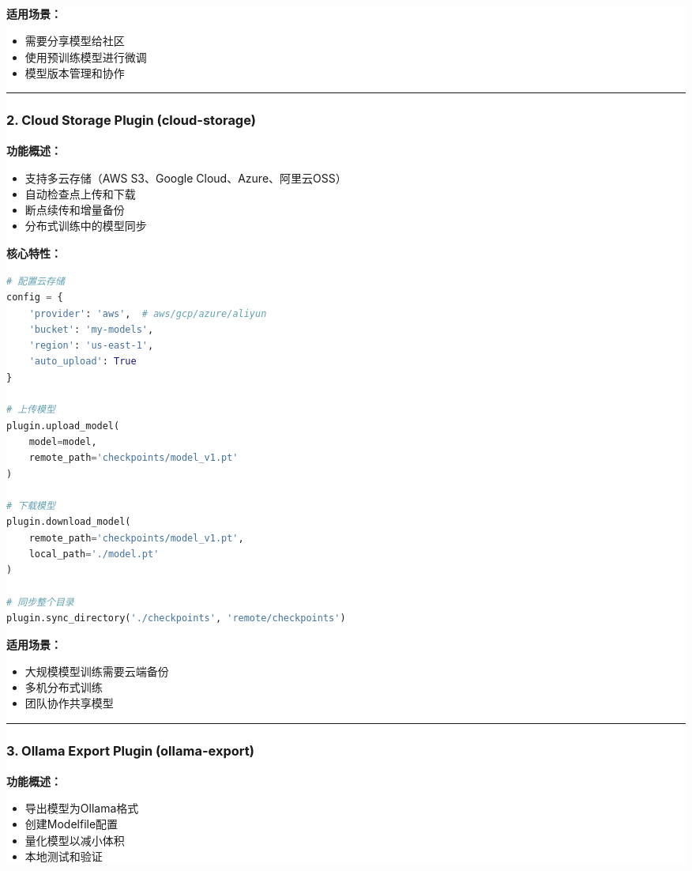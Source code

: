 **适用场景：**
- 需要分享模型给社区
- 使用预训练模型进行微调
- 模型版本管理和协作

---

### 2. Cloud Storage Plugin (cloud-storage)

**功能概述：**
- 支持多云存储（AWS S3、Google Cloud、Azure、阿里云OSS）
- 自动检查点上传和下载
- 断点续传和增量备份
- 分布式训练中的模型同步

**核心特性：**
```python
# 配置云存储
config = {
    'provider': 'aws',  # aws/gcp/azure/aliyun
    'bucket': 'my-models',
    'region': 'us-east-1',
    'auto_upload': True
}

# 上传模型
plugin.upload_model(
    model=model,
    remote_path='checkpoints/model_v1.pt'
)

# 下载模型
plugin.download_model(
    remote_path='checkpoints/model_v1.pt',
    local_path='./model.pt'
)

# 同步整个目录
plugin.sync_directory('./checkpoints', 'remote/checkpoints')
```

**适用场景：**
- 大规模模型训练需要云端备份
- 多机分布式训练
- 团队协作共享模型

---

### 3. Ollama Export Plugin (ollama-export)

**功能概述：**
- 导出模型为Ollama格式
- 创建Modelfile配置
- 量化模型以减小体积
- 本地测试和验证
